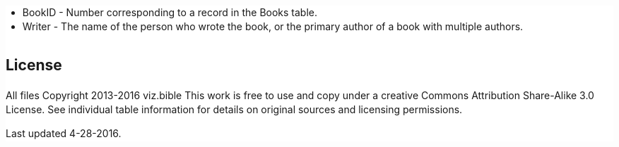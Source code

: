 - BookID - Number corresponding to a record in the Books table.
- Writer - The name of the person who wrote the book, or the primary author of a book with multiple authors.


## License
All files Copyright 2013-2016 viz.bible
This work is free to use and copy under a creative Commons Attribution Share-Alike 3.0 License.  See individual table information for details on original sources and licensing permissions.

Last updated 4-28-2016.
